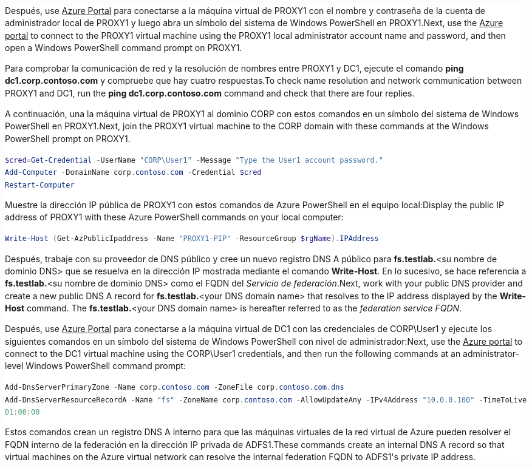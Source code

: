 <span data-ttu-id="bebb9-146">Después, use [Azure Portal](https://portal.azure.com) para conectarse a la máquina virtual de PROXY1 con el nombre y contraseña de la cuenta de administrador local de PROXY1 y luego abra un símbolo del sistema de Windows PowerShell en PROXY1.</span><span class="sxs-lookup"><span data-stu-id="bebb9-146">Next, use the [Azure portal](https://portal.azure.com) to connect to the PROXY1 virtual machine using the PROXY1 local administrator account name and password, and then open a Windows PowerShell command prompt on PROXY1.</span></span>
  
<span data-ttu-id="bebb9-147">Para comprobar la comunicación de red y la resolución de nombres entre PROXY1 y DC1, ejecute el comando **ping dc1.corp.contoso.com** y compruebe que hay cuatro respuestas.</span><span class="sxs-lookup"><span data-stu-id="bebb9-147">To check name resolution and network communication between PROXY1 and DC1, run the **ping dc1.corp.contoso.com** command and check that there are four replies.</span></span>
  
<span data-ttu-id="bebb9-148">A continuación, una la máquina virtual de PROXY1 al dominio CORP con estos comandos en un símbolo del sistema de Windows PowerShell en PROXY1.</span><span class="sxs-lookup"><span data-stu-id="bebb9-148">Next, join the PROXY1 virtual machine to the CORP domain with these commands at the Windows PowerShell prompt on PROXY1.</span></span>
  
```powershell
$cred=Get-Credential -UserName "CORP\User1" -Message "Type the User1 account password."
Add-Computer -DomainName corp.contoso.com -Credential $cred
Restart-Computer
```

<span data-ttu-id="bebb9-149">Muestre la dirección IP pública de PROXY1 con estos comandos de Azure PowerShell en el equipo local:</span><span class="sxs-lookup"><span data-stu-id="bebb9-149">Display the public IP address of PROXY1 with these Azure PowerShell commands on your local computer:</span></span>
  
```powershell
Write-Host (Get-AzPublicIpaddress -Name "PROXY1-PIP" -ResourceGroup $rgName).IPAddress
```

<span data-ttu-id="bebb9-p106">Después, trabaje con su proveedor de DNS público y cree un nuevo registro DNS A público para **fs.testlab.**\<su nombre de dominio DNS> que se resuelva en la dirección IP mostrada mediante el comando **Write-Host**. En lo sucesivo, se hace referencia a **fs.testlab.**\<su nombre de dominio DNS> como el FQDN del *Servicio de federación*.</span><span class="sxs-lookup"><span data-stu-id="bebb9-p106">Next, work with your public DNS provider and create a new public DNS A record for **fs.testlab.**\<your DNS domain name> that resolves to the IP address displayed by the **Write-Host** command. The **fs.testlab.**\<your DNS domain name> is hereafter referred to as the  *federation service FQDN*.</span></span>
  
<span data-ttu-id="bebb9-152">Después, use [Azure Portal](https://portal.azure.com) para conectarse a la máquina virtual de DC1 con las credenciales de CORP\\User1 y ejecute los siguientes comandos en un símbolo del sistema de Windows PowerShell con nivel de administrador:</span><span class="sxs-lookup"><span data-stu-id="bebb9-152">Next, use the [Azure portal](https://portal.azure.com) to connect to the DC1 virtual machine using the CORP\\User1 credentials, and then run the following commands at an administrator-level Windows PowerShell command prompt:</span></span>
  
```powershell
Add-DnsServerPrimaryZone -Name corp.contoso.com -ZoneFile corp.contoso.com.dns
Add-DnsServerResourceRecordA -Name "fs" -ZoneName corp.contoso.com -AllowUpdateAny -IPv4Address "10.0.0.100" -TimeToLive 01:00:00
```
<span data-ttu-id="bebb9-153">Estos comandos crean un registro DNS A interno para que las máquinas virtuales de la red virtual de Azure pueden resolver el FQDN interno de la federación en la dirección IP privada de ADFS1.</span><span class="sxs-lookup"><span data-stu-id="bebb9-153">These commands create an internal DNS A record so that virtual machines on the Azure virtual network can resolve the internal federation FQDN to ADFS1's private IP address.</span></span>
  